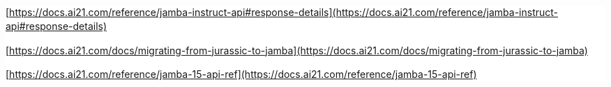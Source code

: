 [https://docs.ai21.com/reference/jamba-instruct-api#response-details](https://docs.ai21.com/reference/jamba-instruct-api#response-details)

[https://docs.ai21.com/docs/migrating-from-jurassic-to-jamba](https://docs.ai21.com/docs/migrating-from-jurassic-to-jamba)

[https://docs.ai21.com/reference/jamba-15-api-ref](https://docs.ai21.com/reference/jamba-15-api-ref)
